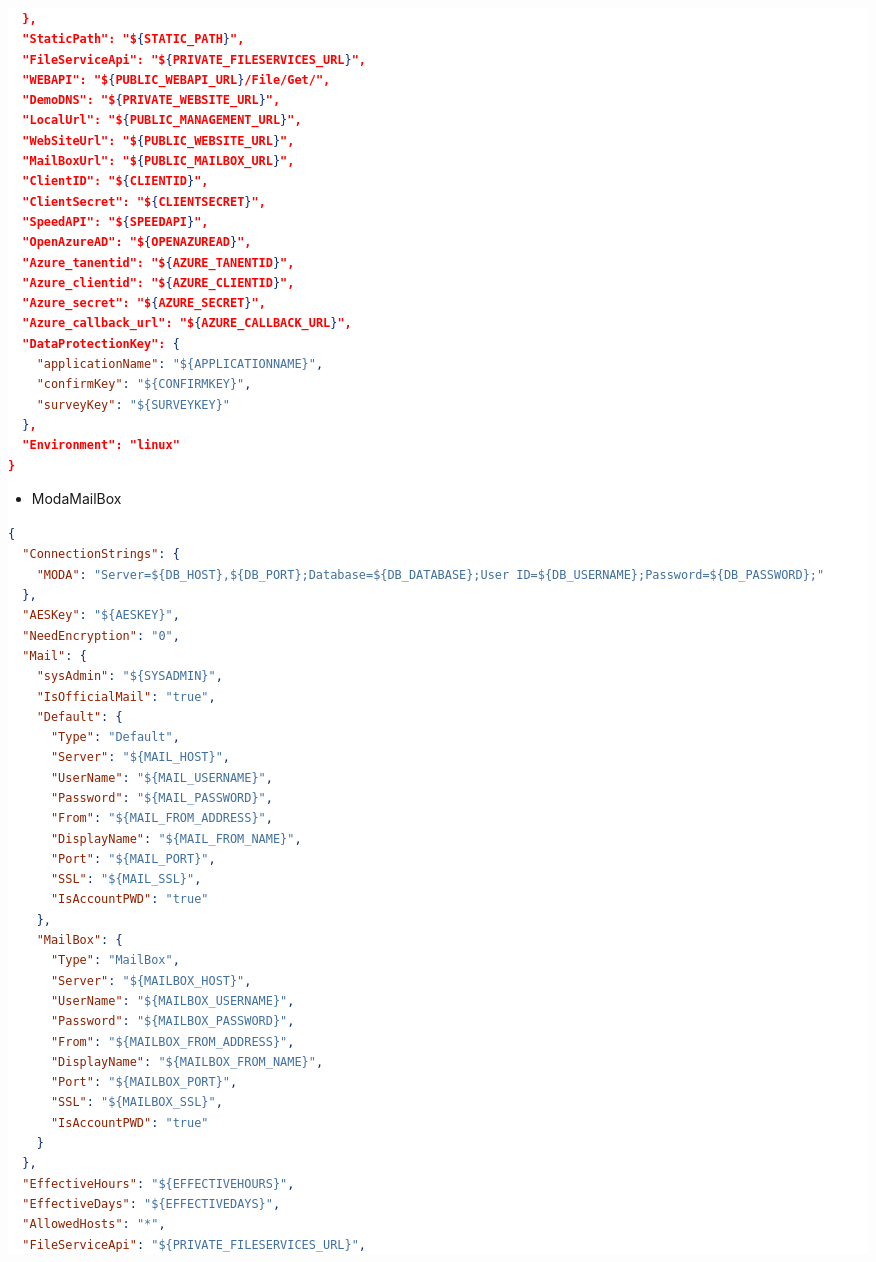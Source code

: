 ```json
  },
  "StaticPath": "${STATIC_PATH}",
  "FileServiceApi": "${PRIVATE_FILESERVICES_URL}",
  "WEBAPI": "${PUBLIC_WEBAPI_URL}/File/Get/",
  "DemoDNS": "${PRIVATE_WEBSITE_URL}",
  "LocalUrl": "${PUBLIC_MANAGEMENT_URL}",
  "WebSiteUrl": "${PUBLIC_WEBSITE_URL}",
  "MailBoxUrl": "${PUBLIC_MAILBOX_URL}",
  "ClientID": "${CLIENTID}",
  "ClientSecret": "${CLIENTSECRET}",
  "SpeedAPI": "${SPEEDAPI}",
  "OpenAzureAD": "${OPENAZUREAD}",
  "Azure_tanentid": "${AZURE_TANENTID}",
  "Azure_clientid": "${AZURE_CLIENTID}",
  "Azure_secret": "${AZURE_SECRET}",
  "Azure_callback_url": "${AZURE_CALLBACK_URL}",
  "DataProtectionKey": {
    "applicationName": "${APPLICATIONNAME}",
    "confirmKey": "${CONFIRMKEY}",
    "surveyKey": "${SURVEYKEY}"
  },
  "Environment": "linux"
}
```
* ModaMailBox
``` json
{
  "ConnectionStrings": {
    "MODA": "Server=${DB_HOST},${DB_PORT};Database=${DB_DATABASE};User ID=${DB_USERNAME};Password=${DB_PASSWORD};"
  },
  "AESKey": "${AESKEY}",
  "NeedEncryption": "0",
  "Mail": {
    "sysAdmin": "${SYSADMIN}",
    "IsOfficialMail": "true",
    "Default": {
      "Type": "Default",
      "Server": "${MAIL_HOST}",
      "UserName": "${MAIL_USERNAME}",
      "Password": "${MAIL_PASSWORD}",
      "From": "${MAIL_FROM_ADDRESS}",
      "DisplayName": "${MAIL_FROM_NAME}",
      "Port": "${MAIL_PORT}",
      "SSL": "${MAIL_SSL}",
      "IsAccountPWD": "true"
    },
    "MailBox": {
      "Type": "MailBox",
      "Server": "${MAILBOX_HOST}",
      "UserName": "${MAILBOX_USERNAME}",
      "Password": "${MAILBOX_PASSWORD}",
      "From": "${MAILBOX_FROM_ADDRESS}",
      "DisplayName": "${MAILBOX_FROM_NAME}",
      "Port": "${MAILBOX_PORT}",
      "SSL": "${MAILBOX_SSL}",
      "IsAccountPWD": "true"
    }
  },
  "EffectiveHours": "${EFFECTIVEHOURS}",
  "EffectiveDays": "${EFFECTIVEDAYS}",
  "AllowedHosts": "*",
  "FileServiceApi": "${PRIVATE_FILESERVICES_URL}",
```